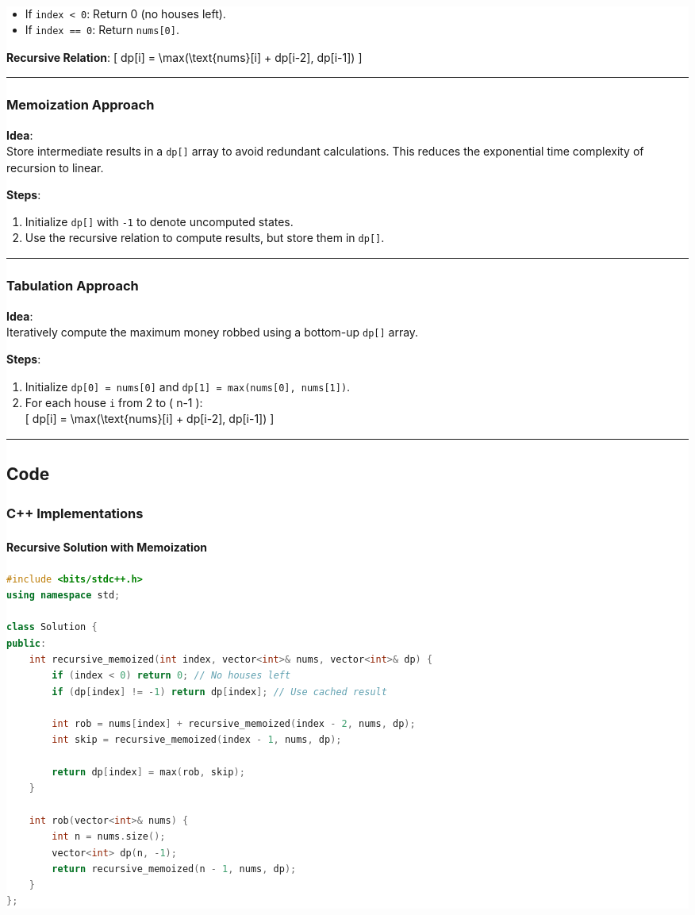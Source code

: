 - If `index < 0`: Return 0 (no houses left).
- If `index == 0`: Return `nums[0]`.

**Recursive Relation**:
\[ dp[i] = \max(\text{nums}[i] + dp[i-2], dp[i-1]) \]

---

### Memoization Approach

**Idea**:  
Store intermediate results in a `dp[]` array to avoid redundant calculations. This reduces the exponential time complexity of recursion to linear.

**Steps**:

1. Initialize `dp[]` with `-1` to denote uncomputed states.
2. Use the recursive relation to compute results, but store them in `dp[]`.

---

### Tabulation Approach

**Idea**:  
Iteratively compute the maximum money robbed using a bottom-up `dp[]` array.

**Steps**:

1. Initialize `dp[0] = nums[0]` and `dp[1] = max(nums[0], nums[1])`.
2. For each house `i` from 2 to \( n-1 \):  
   \[ dp[i] = \max(\text{nums}[i] + dp[i-2], dp[i-1]) \]

---

## Code

### C++ Implementations

#### Recursive Solution with Memoization

```cpp
#include <bits/stdc++.h>
using namespace std;

class Solution {
public:
    int recursive_memoized(int index, vector<int>& nums, vector<int>& dp) {
        if (index < 0) return 0; // No houses left
        if (dp[index] != -1) return dp[index]; // Use cached result
        
        int rob = nums[index] + recursive_memoized(index - 2, nums, dp);
        int skip = recursive_memoized(index - 1, nums, dp);
        
        return dp[index] = max(rob, skip);
    }

    int rob(vector<int>& nums) {
        int n = nums.size();
        vector<int> dp(n, -1);
        return recursive_memoized(n - 1, nums, dp);
    }
};
```
